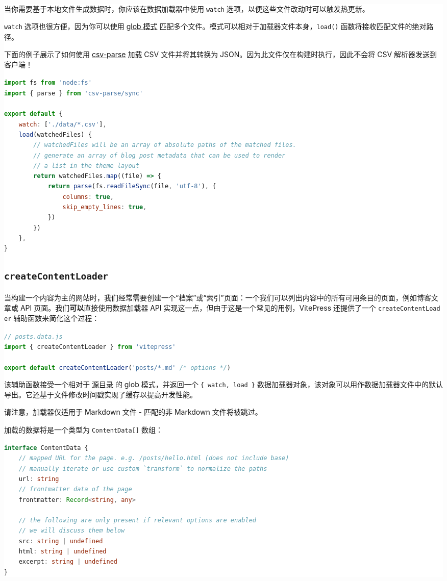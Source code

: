 当你需要基于本地文件生成数据时，你应该在数据加载器中使用 `watch` 选项，以便这些文件改动时可以触发热更新。

`watch` 选项也很方便，因为你可以使用 [glob 模式](https://github.com/mrmlnc/fast-glob#pattern-syntax) 匹配多个文件。模式可以相对于加载器文件本身，`load()` 函数将接收匹配文件的绝对路径。

下面的例子展示了如何使用 [csv-parse](https://github.com/adaltas/node-csv/tree/master/packages/csv-parse/) 加载 CSV 文件并将其转换为 JSON。因为此文件仅在构建时执行，因此不会将 CSV 解析器发送到客户端！

```js
import fs from 'node:fs'
import { parse } from 'csv-parse/sync'

export default {
	watch: ['./data/*.csv'],
	load(watchedFiles) {
		// watchedFiles will be an array of absolute paths of the matched files.
		// generate an array of blog post metadata that can be used to render
		// a list in the theme layout
		return watchedFiles.map((file) => {
			return parse(fs.readFileSync(file, 'utf-8'), {
				columns: true,
				skip_empty_lines: true,
			})
		})
	},
}
```

## `createContentLoader`

当构建一个内容为主的网站时，我们经常需要创建一个“档案”或“索引”页面：一个我们可以列出内容中的所有可用条目的页面，例如博客文章或 API 页面。我们**可以**直接使用数据加载器 API 实现这一点，但由于这是一个常见的用例，VitePress 还提供了一个 `createContentLoader` 辅助函数来简化这个过程：

```js
// posts.data.js
import { createContentLoader } from 'vitepress'

export default createContentLoader('posts/*.md' /* options */)
```

该辅助函数接受一个相对于 [源目录](./routing#source-directory) 的 glob 模式，并返回一个 `{ watch, load }` 数据加载器对象，该对象可以用作数据加载器文件中的默认导出。它还基于文件修改时间戳实现了缓存以提高开发性能。

请注意，加载器仅适用于 Markdown 文件 - 匹配的非 Markdown 文件将被跳过。

加载的数据将是一个类型为 `ContentData[]` 数组：

```ts
interface ContentData {
	// mapped URL for the page. e.g. /posts/hello.html (does not include base)
	// manually iterate or use custom `transform` to normalize the paths
	url: string
	// frontmatter data of the page
	frontmatter: Record<string, any>

	// the following are only present if relevant options are enabled
	// we will discuss them below
	src: string | undefined
	html: string | undefined
	excerpt: string | undefined
}
```
